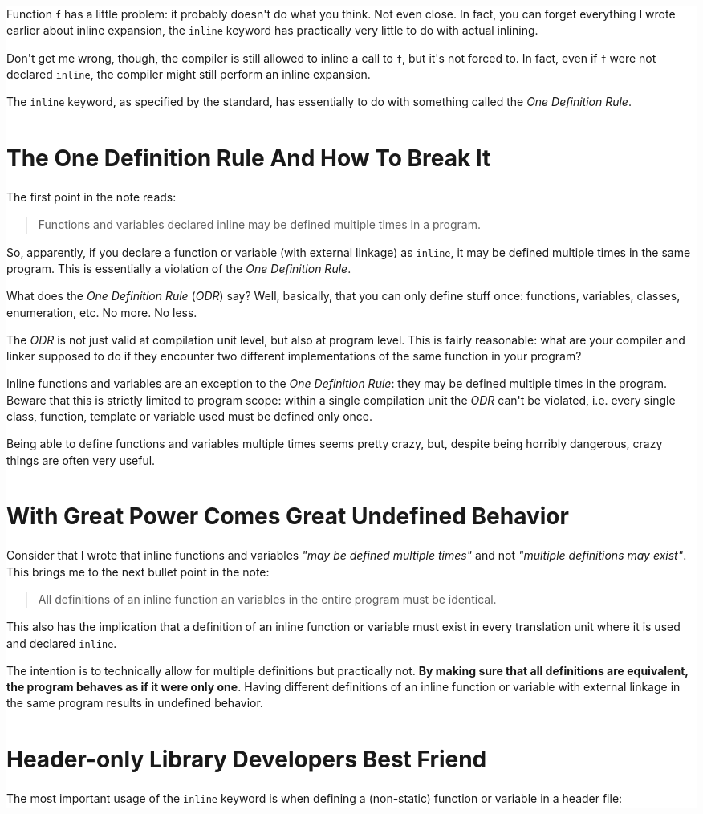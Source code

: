 Function `f` has a little problem: it probably doesn't do what you think. Not even close. In fact, you can forget everything I wrote earlier about inline expansion, the `inline` keyword has practically very little to do with actual inlining.

Don't get me wrong, though, the compiler is still allowed to inline a call to `f`, but it's not forced to. In fact, even if `f` were not declared `inline`, the compiler might still perform an inline expansion.

The `inline` keyword, as specified by the standard, has essentially to do with something called the _One Definition Rule_.

# The One Definition Rule And How To Break It

The first point in the note reads:

> Functions and variables declared inline may be defined multiple times in a program.

So, apparently, if you declare a function or variable (with external linkage) as `inline`, it may be defined multiple times in the same program. This is essentially a violation of the _One Definition Rule_.

What does the _One Definition Rule_ (_ODR_) say? Well, basically, that you can only define stuff once: functions, variables, classes, enumeration, etc. No more. No less.

The _ODR_ is not just valid at compilation unit level, but also at program level. This is fairly reasonable: what are your compiler and linker supposed to do if they encounter two different implementations of the same function in your program?

Inline functions and variables are an exception to the _One Definition Rule_: they may be defined multiple times in the program. Beware that this is strictly limited to program scope: within a single compilation unit the _ODR_ can't be violated, i.e. every single class, function, template or variable used must be defined only once.

Being able to define functions and variables multiple times seems pretty crazy, but, despite being horribly dangerous, crazy things are often very useful.

# With Great Power Comes Great Undefined Behavior

Consider that I wrote that inline functions and variables _"may be defined multiple times"_ and not _"multiple definitions may exist"_. This brings me to the next bullet point in the note:

> All definitions of an inline function an variables in the entire program must be identical.

This also has the implication that a definition of an inline function or variable must exist in every translation unit where it is used and declared `inline`.

The intention is to technically allow for multiple definitions but practically not. **By making sure that all definitions are equivalent, the program behaves as if it were only one**. Having different definitions of an inline function or variable with external linkage in the same program results in undefined behavior.

# Header-only Library Developers Best Friend

The most important usage of the `inline` keyword is when defining a (non-static) function or variable in a header file:
